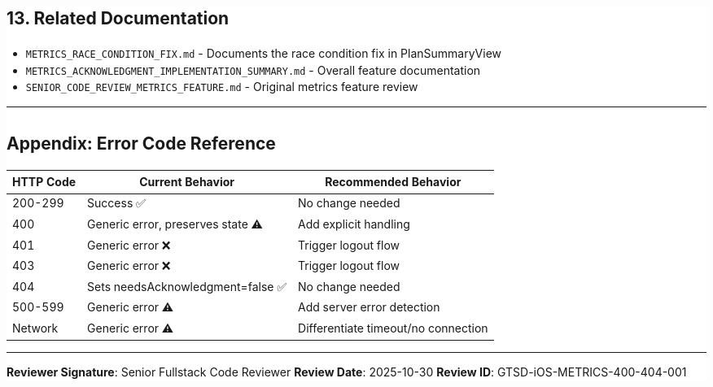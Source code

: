 ## 13. Related Documentation

- `METRICS_RACE_CONDITION_FIX.md` - Documents the race condition fix in PlanSummaryView
- `METRICS_ACKNOWLEDGMENT_IMPLEMENTATION_SUMMARY.md` - Overall feature documentation
- `SENIOR_CODE_REVIEW_METRICS_FEATURE.md` - Original metrics feature review

---

## Appendix: Error Code Reference

| HTTP Code | Current Behavior                  | Recommended Behavior                |
| --------- | --------------------------------- | ----------------------------------- |
| 200-299   | Success ✅                        | No change needed                    |
| 400       | Generic error, preserves state ⚠️ | Add explicit handling               |
| 401       | Generic error ❌                  | Trigger logout flow                 |
| 403       | Generic error ❌                  | Trigger logout flow                 |
| 404       | Sets needsAcknowledgment=false ✅ | No change needed                    |
| 500-599   | Generic error ⚠️                  | Add server error detection          |
| Network   | Generic error ⚠️                  | Differentiate timeout/no connection |

---

**Reviewer Signature**: Senior Fullstack Code Reviewer
**Review Date**: 2025-10-30
**Review ID**: GTSD-iOS-METRICS-400-404-001
